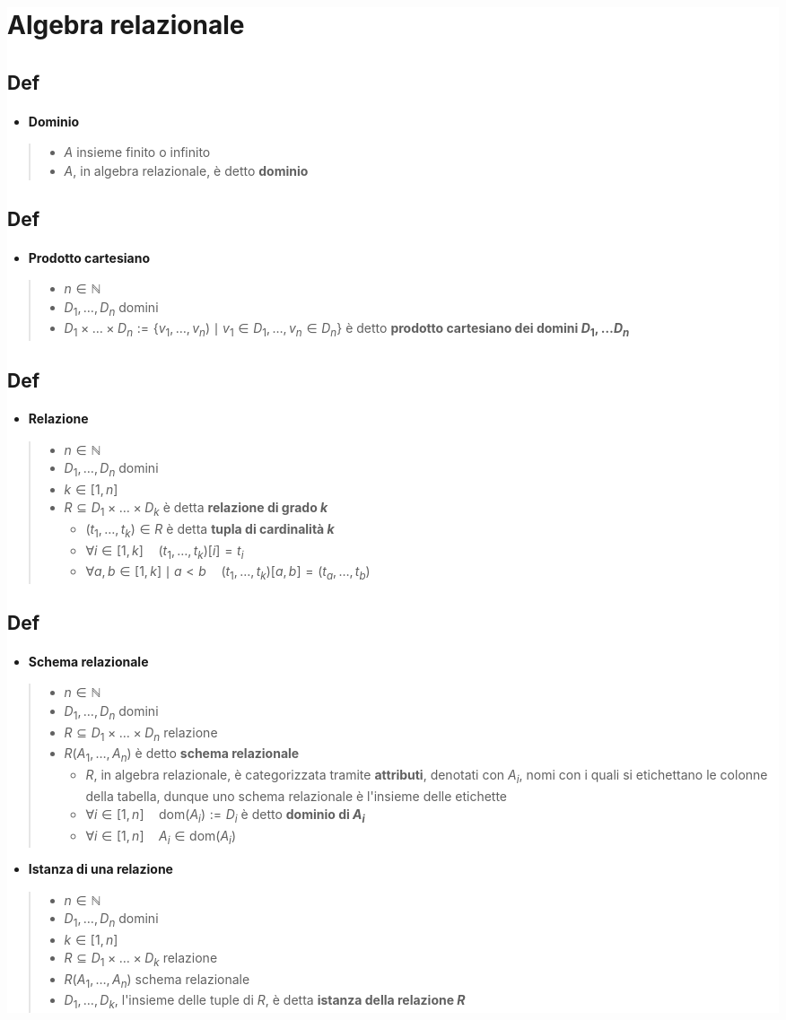 # Algebra relazionale

## Def

- **Dominio**

> - $A$ insieme finito o infinito
> - $A$, in algebra relazionale, è detto **dominio**

## Def

- **Prodotto cartesiano**

> - $n \in \mathbb{N}$
> - $D_1, \ldots, D_n$ domini
> - $D_1 \times \ldots \times D_n := \{v_1, \ldots, v_n) \mid v_1 \in D_1, \ldots , v_n \in D_n\}$ è detto **prodotto cartesiano dei domini $D_1, \ldots D_n$**

## Def

- **Relazione**

> - $n \in \mathbb{N}$
> - $D_1, \ldots , D_n$ domini
> - $k \in [1, n]$
> - $R \subseteq D_1 \times \ldots \times D_k$ è detta **relazione di grado $k$**
>   - $(t_1, \ldots, t_k) \in R$ è detta **tupla di cardinalità $k$**
>   - $\forall i \in [1, k] \quad (t_1, \ldots, t_k)[i] = t_i$
>   - $\forall a, b \in [1, k] \mid a \lt b \quad (t_1, \ldots, t_k)[a, b] = (t_a, \ldots, t_b)$

## Def

- **Schema relazionale**

> - $n \in \mathbb{N}$
> - $D_1, \ldots, D_n$ domini
> - $R \subseteq D_1 \times \ldots \times D_n$ relazione
> - $R(A_1, \ldots, A_n)$ è detto **schema relazionale**
>   - $R$, in algebra relazionale, è categorizzata tramite **attributi**, denotati con $A_i$, nomi con i quali si etichettano le colonne della tabella, dunque uno schema relazionale è l'insieme delle etichette
>   - $\forall i \in [1, n] \quad \textrm{dom}(A_i) := D_i$ è detto **dominio di $A_i$**
>   - $\forall i \in [1, n] \quad A_i \in \textrm{dom}(A_i)$

- **Istanza di una relazione**

> - $n \in \mathbb{N}$
> - $D_1, \ldots, D_n$ domini
> - $k \in [1, n]$
> - $R \subseteq D_1 \times \ldots \times D_k$ relazione
> - $R(A_1, \ldots, A_n)$ schema relazionale
> - $D_1, \ldots , D_k$, l'insieme delle tuple di $R$, è detta **istanza della relazione $R$**
